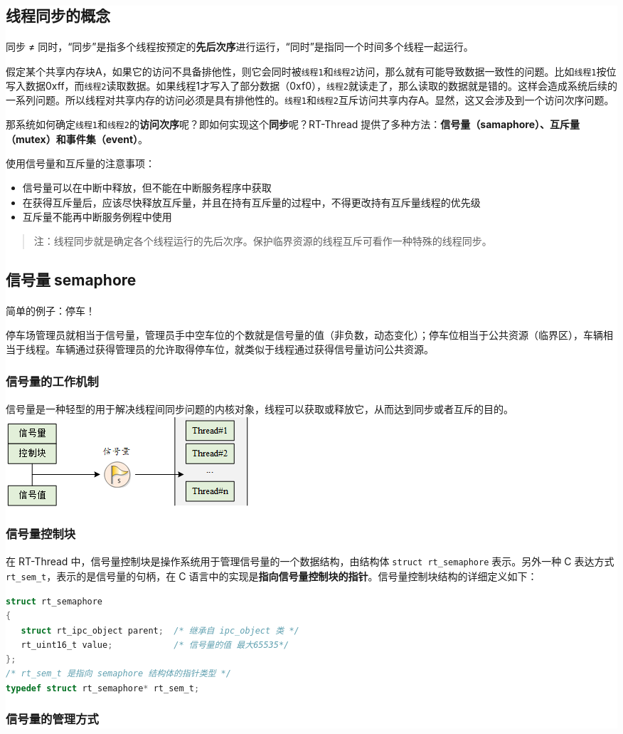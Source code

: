 ## 线程同步的概念

同步 ≠ 同时，“同步”是指多个线程按预定的**先后次序**进行运行，“同时”是指同一个时间多个线程一起运行。

假定某个共享内存块A，如果它的访问不具备排他性，则它会同时被`线程1`和`线程2`访问，那么就有可能导致数据一致性的问题。比如`线程1`按位写入数据0xff，而`线程2`读取数据。如果线程1才写入了部分数据（0xf0），`线程2`就读走了，那么读取的数据就是错的。这样会造成系统后续的一系列问题。所以线程对共享内存的访问必须是具有排他性的。`线程1`和`线程2`互斥访问共享内存A。显然，这又会涉及到一个访问次序问题。

那系统如何确定`线程1`和`线程2`的**访问次序**呢？即如何实现这个**同步**呢？RT-Thread 提供了多种方法：**信号量（samaphore）、互斥量（mutex）和事件集（event）**。


使用信号量和互斥量的注意事项：
- 信号量可以在中断中释放，但不能在中断服务程序中获取
- 在获得互斥量后，应该尽快释放互斥量，并且在持有互斥量的过程中，不得更改持有互斥量线程的优先级
- 互斥量不能再中断服务例程中使用

> 注：线程同步就是确定各个线程运行的先后次序。保护临界资源的线程互斥可看作一种特殊的线程同步。

## 信号量 semaphore

简单的例子：停车！

停车场管理员就相当于信号量，管理员手中空车位的个数就是信号量的值（非负数，动态变化）；停车位相当于公共资源（临界区），车辆相当于线程。车辆通过获得管理员的允许取得停车位，就类似于线程通过获得信号量访问公共资源。

### 信号量的工作机制

信号量是一种轻型的用于解决线程间同步问题的内核对象，线程可以获取或释放它，从而达到同步或者互斥的目的。
![信号量工作机制](figures/06sem_work.png)

### 信号量控制块
在 RT-Thread 中，信号量控制块是操作系统用于管理信号量的一个数据结构，由结构体 `struct rt_semaphore` 表示。另外一种 C 表达方式 `rt_sem_t`，表示的是信号量的句柄，在 C 语言中的实现是**指向信号量控制块的指针**。信号量控制块结构的详细定义如下：
```C
struct rt_semaphore
{
   struct rt_ipc_object parent;  /* 继承自 ipc_object 类 */
   rt_uint16_t value;            /* 信号量的值 最大65535*/
};
/* rt_sem_t 是指向 semaphore 结构体的指针类型 */
typedef struct rt_semaphore* rt_sem_t;
```

### 信号量的管理方式
